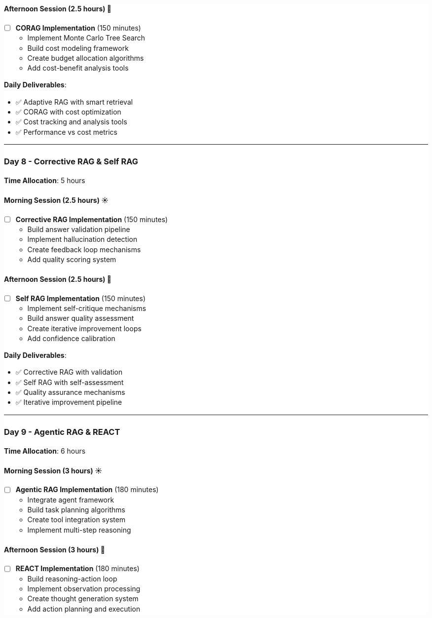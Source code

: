 #### Afternoon Session (2.5 hours) 🌅
- [ ] **CORAG Implementation** (150 minutes)
  - Implement Monte Carlo Tree Search
  - Build cost modeling framework
  - Create budget allocation algorithms
  - Add cost-benefit analysis tools

**Daily Deliverables**:
- ✅ Adaptive RAG with smart retrieval
- ✅ CORAG with cost optimization
- ✅ Cost tracking and analysis tools
- ✅ Performance vs cost metrics

---

### Day 8 - Corrective RAG & Self RAG
**Time Allocation**: 5 hours

#### Morning Session (2.5 hours) ☀️
- [ ] **Corrective RAG Implementation** (150 minutes)
  - Build answer validation pipeline
  - Implement hallucination detection
  - Create feedback loop mechanisms
  - Add quality scoring system

#### Afternoon Session (2.5 hours) 🌅
- [ ] **Self RAG Implementation** (150 minutes)
  - Implement self-critique mechanisms
  - Build answer quality assessment
  - Create iterative improvement loops
  - Add confidence calibration

**Daily Deliverables**:
- ✅ Corrective RAG with validation
- ✅ Self RAG with self-assessment
- ✅ Quality assurance mechanisms
- ✅ Iterative improvement pipeline

---

### Day 9 - Agentic RAG & REACT
**Time Allocation**: 6 hours

#### Morning Session (3 hours) ☀️
- [ ] **Agentic RAG Implementation** (180 minutes)
  - Integrate agent framework
  - Build task planning algorithms
  - Create tool integration system
  - Implement multi-step reasoning

#### Afternoon Session (3 hours) 🌅
- [ ] **REACT Implementation** (180 minutes)
  - Build reasoning-action loop
  - Implement observation processing
  - Create thought generation system
  - Add action planning and execution
